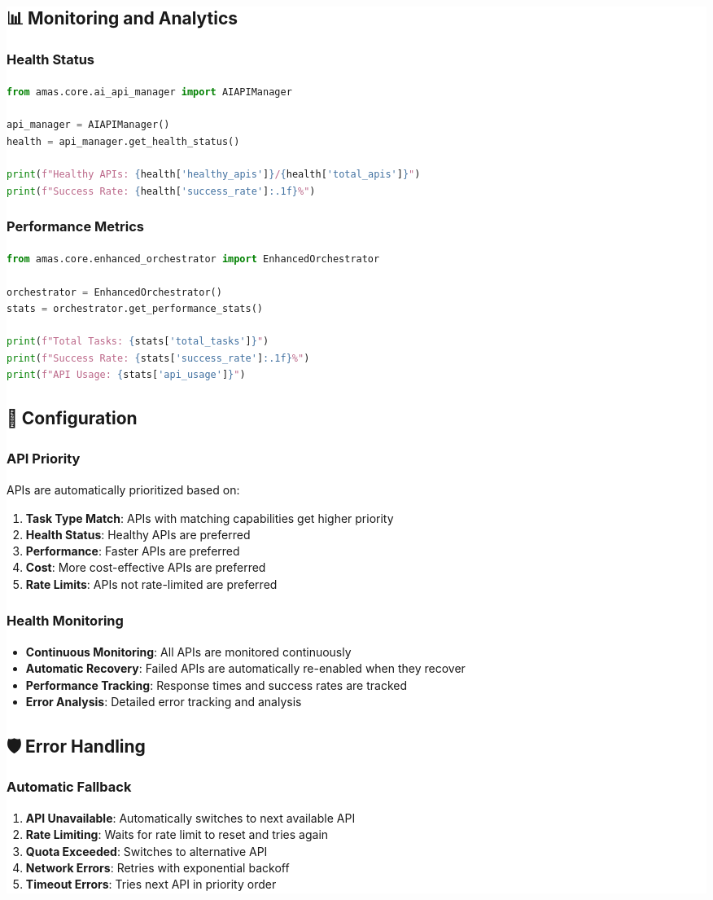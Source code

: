 ## 📊 Monitoring and Analytics

### Health Status
```python
from amas.core.ai_api_manager import AIAPIManager

api_manager = AIAPIManager()
health = api_manager.get_health_status()

print(f"Healthy APIs: {health['healthy_apis']}/{health['total_apis']}")
print(f"Success Rate: {health['success_rate']:.1f}%")
```

### Performance Metrics
```python
from amas.core.enhanced_orchestrator import EnhancedOrchestrator

orchestrator = EnhancedOrchestrator()
stats = orchestrator.get_performance_stats()

print(f"Total Tasks: {stats['total_tasks']}")
print(f"Success Rate: {stats['success_rate']:.1f}%")
print(f"API Usage: {stats['api_usage']}")
```

## 🔧 Configuration

### API Priority
APIs are automatically prioritized based on:
1. **Task Type Match**: APIs with matching capabilities get higher priority
2. **Health Status**: Healthy APIs are preferred
3. **Performance**: Faster APIs are preferred
4. **Cost**: More cost-effective APIs are preferred
5. **Rate Limits**: APIs not rate-limited are preferred

### Health Monitoring
- **Continuous Monitoring**: All APIs are monitored continuously
- **Automatic Recovery**: Failed APIs are automatically re-enabled when they recover
- **Performance Tracking**: Response times and success rates are tracked
- **Error Analysis**: Detailed error tracking and analysis

## 🛡️ Error Handling

### Automatic Fallback
1. **API Unavailable**: Automatically switches to next available API
2. **Rate Limiting**: Waits for rate limit to reset and tries again
3. **Quota Exceeded**: Switches to alternative API
4. **Network Errors**: Retries with exponential backoff
5. **Timeout Errors**: Tries next API in priority order
